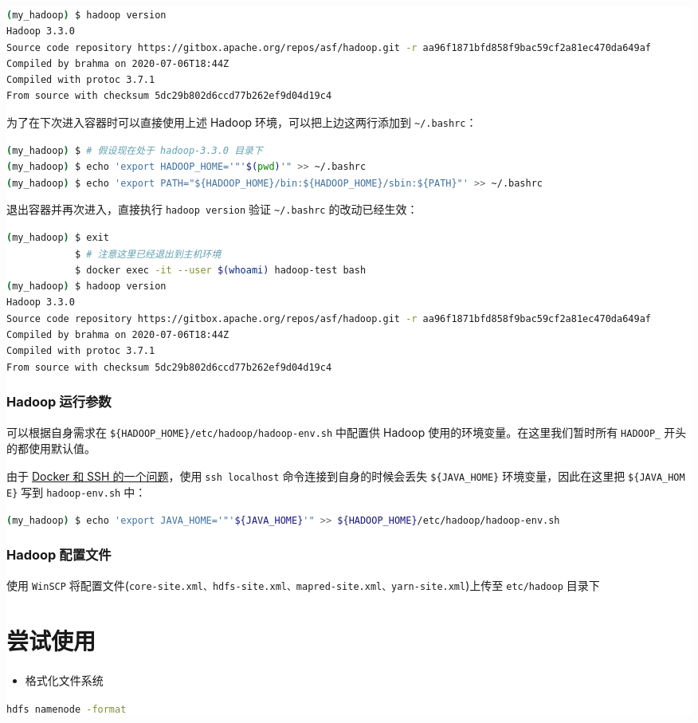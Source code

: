```bash
(my_hadoop) $ hadoop version
Hadoop 3.3.0
Source code repository https://gitbox.apache.org/repos/asf/hadoop.git -r aa96f1871bfd858f9bac59cf2a81ec470da649af
Compiled by brahma on 2020-07-06T18:44Z
Compiled with protoc 3.7.1
From source with checksum 5dc29b802d6ccd77b262ef9d04d19c4
```

为了在下次进入容器时可以直接使用上述 Hadoop 环境，可以把上边这两行添加到 `~/.bashrc`：

```bash
(my_hadoop) $ # 假设现在处于 hadoop-3.3.0 目录下
(my_hadoop) $ echo 'export HADOOP_HOME='"'$(pwd)'" >> ~/.bashrc
(my_hadoop) $ echo 'export PATH="${HADOOP_HOME}/bin:${HADOOP_HOME}/sbin:${PATH}"' >> ~/.bashrc
```

退出容器并再次进入，直接执行 `hadoop version` 验证 `~/.bashrc` 的改动已经生效：

```bash
(my_hadoop) $ exit
            $ # 注意这里已经退出到主机环境
            $ docker exec -it --user $(whoami) hadoop-test bash
(my_hadoop) $ hadoop version
Hadoop 3.3.0
Source code repository https://gitbox.apache.org/repos/asf/hadoop.git -r aa96f1871bfd858f9bac59cf2a81ec470da649af
Compiled by brahma on 2020-07-06T18:44Z
Compiled with protoc 3.7.1
From source with checksum 5dc29b802d6ccd77b262ef9d04d19c4
```

### Hadoop 运行参数

可以根据自身需求在 `${HADOOP_HOME}/etc/hadoop/hadoop-env.sh` 中配置供 Hadoop 使用的环境变量。在这里我们暂时所有 `HADOOP_` 开头的都使用默认值。

由于 [Docker 和 SSH 的一个问题](https://github.com/moby/moby/issues/2569#issuecomment-27973910)，使用 `ssh localhost` 命令连接到自身的时候会丢失 `${JAVA_HOME}` 环境变量，因此在这里把 `${JAVA_HOME}` 写到 `hadoop-env.sh` 中：

```bash
(my_hadoop) $ echo 'export JAVA_HOME='"'${JAVA_HOME}'" >> ${HADOOP_HOME}/etc/hadoop/hadoop-env.sh
```

### Hadoop 配置文件

使用 `WinSCP` 将配置文件(`core-site.xml、hdfs-site.xml、mapred-site.xml、yarn-site.xml`)上传至 `etc/hadoop` 目录下

# 尝试使用

- 格式化文件系统

```bash
hdfs namenode -format
```
